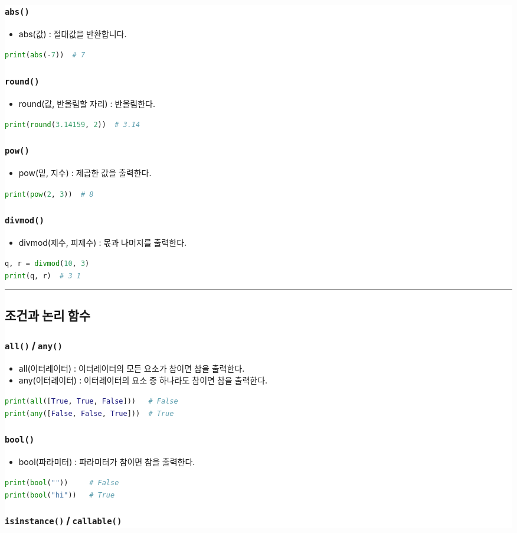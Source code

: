 ### `abs()`

- abs(값) : 절대값을 반환합니다.

```python
print(abs(-7))  # 7
```

### `round()`

- round(값, 반올림할 자리) : 반올림한다.

```python
print(round(3.14159, 2))  # 3.14
```

### `pow()`

- pow(밑, 지수) : 제곱한 값을 출력한다.

```python
print(pow(2, 3))  # 8
```

### `divmod()`

- divmod(제수, 피제수) : 몫과 나머지를 출력한다.

```python
q, r = divmod(10, 3)
print(q, r)  # 3 1
```

---

## 조건과 논리 함수

### `all()` / `any()`

- all(이터레이터) : 이터레이터의 모든 요소가 참이면 참을 출력한다.
- any(이터레이터) : 이터레이터의 요소 중 하나라도 참이면 참을 출력한다.

```python
print(all([True, True, False]))   # False
print(any([False, False, True]))  # True
```

### `bool()`

- bool(파라미터) : 파라미터가 참이면 참을 출력한다.

```python
print(bool(""))     # False
print(bool("hi"))   # True
```

### `isinstance()` / `callable()`
